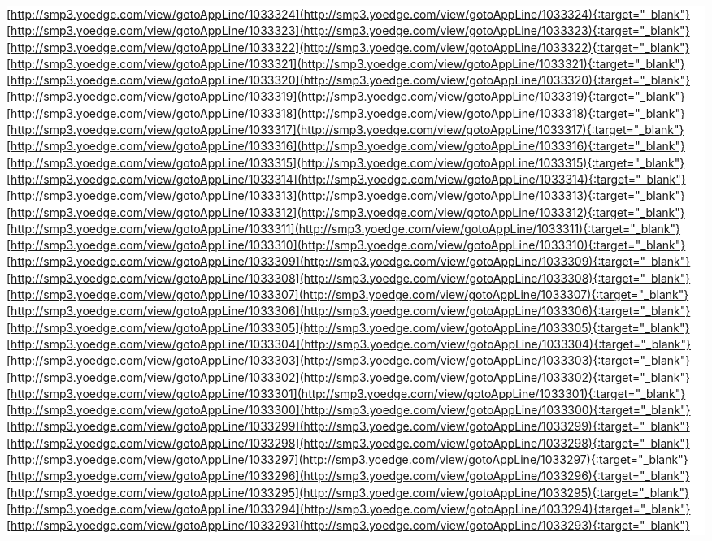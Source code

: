 [http://smp3.yoedge.com/view/gotoAppLine/1033324](http://smp3.yoedge.com/view/gotoAppLine/1033324){:target="_blank"}
[http://smp3.yoedge.com/view/gotoAppLine/1033323](http://smp3.yoedge.com/view/gotoAppLine/1033323){:target="_blank"}
[http://smp3.yoedge.com/view/gotoAppLine/1033322](http://smp3.yoedge.com/view/gotoAppLine/1033322){:target="_blank"}
[http://smp3.yoedge.com/view/gotoAppLine/1033321](http://smp3.yoedge.com/view/gotoAppLine/1033321){:target="_blank"}
[http://smp3.yoedge.com/view/gotoAppLine/1033320](http://smp3.yoedge.com/view/gotoAppLine/1033320){:target="_blank"}
[http://smp3.yoedge.com/view/gotoAppLine/1033319](http://smp3.yoedge.com/view/gotoAppLine/1033319){:target="_blank"}
[http://smp3.yoedge.com/view/gotoAppLine/1033318](http://smp3.yoedge.com/view/gotoAppLine/1033318){:target="_blank"}
[http://smp3.yoedge.com/view/gotoAppLine/1033317](http://smp3.yoedge.com/view/gotoAppLine/1033317){:target="_blank"}
[http://smp3.yoedge.com/view/gotoAppLine/1033316](http://smp3.yoedge.com/view/gotoAppLine/1033316){:target="_blank"}
[http://smp3.yoedge.com/view/gotoAppLine/1033315](http://smp3.yoedge.com/view/gotoAppLine/1033315){:target="_blank"}
[http://smp3.yoedge.com/view/gotoAppLine/1033314](http://smp3.yoedge.com/view/gotoAppLine/1033314){:target="_blank"}
[http://smp3.yoedge.com/view/gotoAppLine/1033313](http://smp3.yoedge.com/view/gotoAppLine/1033313){:target="_blank"}
[http://smp3.yoedge.com/view/gotoAppLine/1033312](http://smp3.yoedge.com/view/gotoAppLine/1033312){:target="_blank"}
[http://smp3.yoedge.com/view/gotoAppLine/1033311](http://smp3.yoedge.com/view/gotoAppLine/1033311){:target="_blank"}
[http://smp3.yoedge.com/view/gotoAppLine/1033310](http://smp3.yoedge.com/view/gotoAppLine/1033310){:target="_blank"}
[http://smp3.yoedge.com/view/gotoAppLine/1033309](http://smp3.yoedge.com/view/gotoAppLine/1033309){:target="_blank"}
[http://smp3.yoedge.com/view/gotoAppLine/1033308](http://smp3.yoedge.com/view/gotoAppLine/1033308){:target="_blank"}
[http://smp3.yoedge.com/view/gotoAppLine/1033307](http://smp3.yoedge.com/view/gotoAppLine/1033307){:target="_blank"}
[http://smp3.yoedge.com/view/gotoAppLine/1033306](http://smp3.yoedge.com/view/gotoAppLine/1033306){:target="_blank"}
[http://smp3.yoedge.com/view/gotoAppLine/1033305](http://smp3.yoedge.com/view/gotoAppLine/1033305){:target="_blank"}
[http://smp3.yoedge.com/view/gotoAppLine/1033304](http://smp3.yoedge.com/view/gotoAppLine/1033304){:target="_blank"}
[http://smp3.yoedge.com/view/gotoAppLine/1033303](http://smp3.yoedge.com/view/gotoAppLine/1033303){:target="_blank"}
[http://smp3.yoedge.com/view/gotoAppLine/1033302](http://smp3.yoedge.com/view/gotoAppLine/1033302){:target="_blank"}
[http://smp3.yoedge.com/view/gotoAppLine/1033301](http://smp3.yoedge.com/view/gotoAppLine/1033301){:target="_blank"}
[http://smp3.yoedge.com/view/gotoAppLine/1033300](http://smp3.yoedge.com/view/gotoAppLine/1033300){:target="_blank"}
[http://smp3.yoedge.com/view/gotoAppLine/1033299](http://smp3.yoedge.com/view/gotoAppLine/1033299){:target="_blank"}
[http://smp3.yoedge.com/view/gotoAppLine/1033298](http://smp3.yoedge.com/view/gotoAppLine/1033298){:target="_blank"}
[http://smp3.yoedge.com/view/gotoAppLine/1033297](http://smp3.yoedge.com/view/gotoAppLine/1033297){:target="_blank"}
[http://smp3.yoedge.com/view/gotoAppLine/1033296](http://smp3.yoedge.com/view/gotoAppLine/1033296){:target="_blank"}
[http://smp3.yoedge.com/view/gotoAppLine/1033295](http://smp3.yoedge.com/view/gotoAppLine/1033295){:target="_blank"}
[http://smp3.yoedge.com/view/gotoAppLine/1033294](http://smp3.yoedge.com/view/gotoAppLine/1033294){:target="_blank"}
[http://smp3.yoedge.com/view/gotoAppLine/1033293](http://smp3.yoedge.com/view/gotoAppLine/1033293){:target="_blank"}